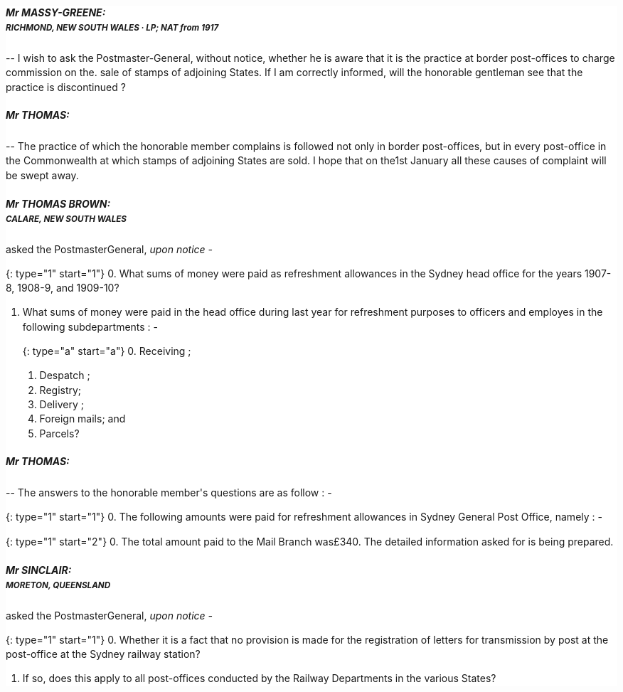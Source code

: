 ##### Mr MASSY-GREENE:<br><small class="text-muted">RICHMOND, NEW SOUTH WALES &middot; LP; NAT from 1917</small>

-- I wish to ask the Postmaster-General, without notice, whether he is aware that it is the practice at border post-offices to charge commission on the. sale of stamps of adjoining States. If I am correctly informed, will the honorable gentleman see that the practice is discontinued ? 

##### Mr THOMAS:

-- The practice of which the honorable member complains is followed not only in border post-offices, but in every post-office in the Commonwealth at which stamps of adjoining States are sold. I hope that on the1st January all these causes of complaint will be swept away. 

##### Mr THOMAS BROWN:<br><small class="text-muted">CALARE, NEW SOUTH WALES</small>

asked the PostmasterGeneral,  *upon notice -* 

{: type="1" start="1"}
0. What sums of money were paid as refreshment allowances in the Sydney head office for the years 1907-8, 1908-9, and 1909-10? 
1. What sums of money were paid in the head office during last year for refreshment purposes to officers and employes in the following subdepartments :  - 

    {: type="a" start="a"}
    0. Receiving ; 
    1. Despatch ; 
    2. Registry; 
    3. Delivery ; 
    4. Foreign mails; and 
    5. Parcels? 


##### Mr THOMAS:

-- The answers to the honorable member's questions are as follow : - 

{: type="1" start="1"}
0. The following amounts were paid for refreshment allowances in Sydney General Post Office, namely :  - 


<graphic href="056331191008164_3_0.jpg"></graphic>


{: type="1" start="2"}
0. The total amount paid to the Mail Branch was£340. The detailed information asked for is being prepared. 

##### Mr SINCLAIR:<br><small class="text-muted">MORETON, QUEENSLAND</small>

asked the PostmasterGeneral,  *upon notice -* 

{: type="1" start="1"}
0. Whether it is a fact that no provision is made for the registration of letters for transmission by post at the post-office at the Sydney railway station? 
1. If so, does this apply to all post-offices conducted by the Railway Departments in the various States? 
